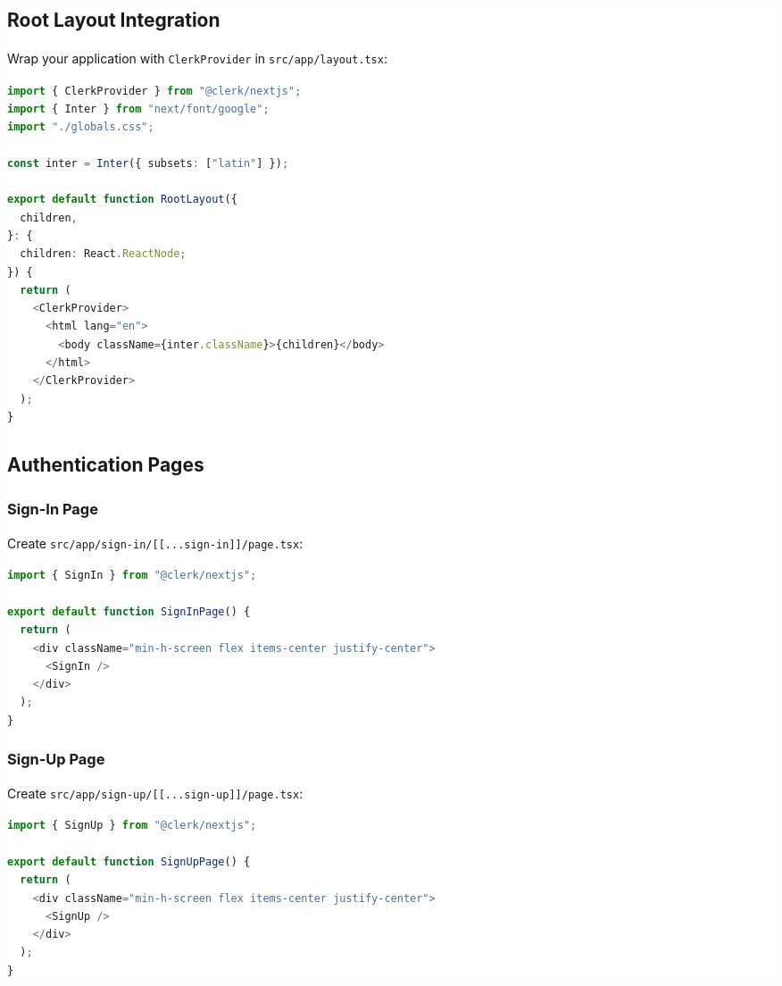## Root Layout Integration

Wrap your application with `ClerkProvider` in `src/app/layout.tsx`:

```typescript
import { ClerkProvider } from "@clerk/nextjs";
import { Inter } from "next/font/google";
import "./globals.css";

const inter = Inter({ subsets: ["latin"] });

export default function RootLayout({
  children,
}: {
  children: React.ReactNode;
}) {
  return (
    <ClerkProvider>
      <html lang="en">
        <body className={inter.className}>{children}</body>
      </html>
    </ClerkProvider>
  );
}
```

## Authentication Pages

### Sign-In Page

Create `src/app/sign-in/[[...sign-in]]/page.tsx`:

```typescript
import { SignIn } from "@clerk/nextjs";

export default function SignInPage() {
  return (
    <div className="min-h-screen flex items-center justify-center">
      <SignIn />
    </div>
  );
}
```

### Sign-Up Page

Create `src/app/sign-up/[[...sign-up]]/page.tsx`:

```typescript
import { SignUp } from "@clerk/nextjs";

export default function SignUpPage() {
  return (
    <div className="min-h-screen flex items-center justify-center">
      <SignUp />
    </div>
  );
}
```
